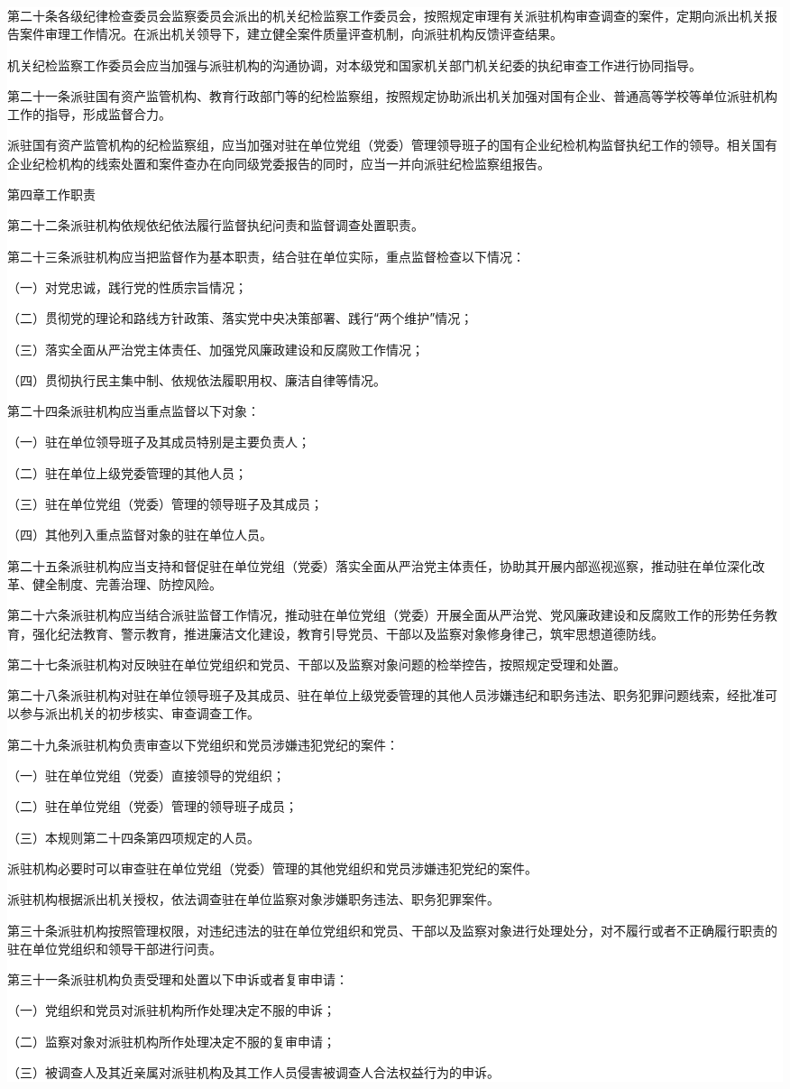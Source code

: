 第二十条各级纪律检查委员会监察委员会派出的机关纪检监察工作委员会，按照规定审理有关派驻机构审查调查的案件，定期向派出机关报告案件审理工作情况。在派出机关领导下，建立健全案件质量评查机制，向派驻机构反馈评查结果。

机关纪检监察工作委员会应当加强与派驻机构的沟通协调，对本级党和国家机关部门机关纪委的执纪审查工作进行协同指导。

第二十一条派驻国有资产监管机构、教育行政部门等的纪检监察组，按照规定协助派出机关加强对国有企业、普通高等学校等单位派驻机构工作的指导，形成监督合力。

派驻国有资产监管机构的纪检监察组，应当加强对驻在单位党组（党委）管理领导班子的国有企业纪检机构监督执纪工作的领导。相关国有企业纪检机构的线索处置和案件查办在向同级党委报告的同时，应当一并向派驻纪检监察组报告。

第四章工作职责

第二十二条派驻机构依规依纪依法履行监督执纪问责和监督调查处置职责。

第二十三条派驻机构应当把监督作为基本职责，结合驻在单位实际，重点监督检查以下情况：

（一）对党忠诚，践行党的性质宗旨情况；

（二）贯彻党的理论和路线方针政策、落实党中央决策部署、践行“两个维护”情况；

（三）落实全面从严治党主体责任、加强党风廉政建设和反腐败工作情况；

（四）贯彻执行民主集中制、依规依法履职用权、廉洁自律等情况。

第二十四条派驻机构应当重点监督以下对象：

（一）驻在单位领导班子及其成员特别是主要负责人；

（二）驻在单位上级党委管理的其他人员；

（三）驻在单位党组（党委）管理的领导班子及其成员；

（四）其他列入重点监督对象的驻在单位人员。

第二十五条派驻机构应当支持和督促驻在单位党组（党委）落实全面从严治党主体责任，协助其开展内部巡视巡察，推动驻在单位深化改革、健全制度、完善治理、防控风险。

第二十六条派驻机构应当结合派驻监督工作情况，推动驻在单位党组（党委）开展全面从严治党、党风廉政建设和反腐败工作的形势任务教育，强化纪法教育、警示教育，推进廉洁文化建设，教育引导党员、干部以及监察对象修身律己，筑牢思想道德防线。

第二十七条派驻机构对反映驻在单位党组织和党员、干部以及监察对象问题的检举控告，按照规定受理和处置。

第二十八条派驻机构对驻在单位领导班子及其成员、驻在单位上级党委管理的其他人员涉嫌违纪和职务违法、职务犯罪问题线索，经批准可以参与派出机关的初步核实、审查调查工作。

第二十九条派驻机构负责审查以下党组织和党员涉嫌违犯党纪的案件：

（一）驻在单位党组（党委）直接领导的党组织；

（二）驻在单位党组（党委）管理的领导班子成员；

（三）本规则第二十四条第四项规定的人员。

派驻机构必要时可以审查驻在单位党组（党委）管理的其他党组织和党员涉嫌违犯党纪的案件。

派驻机构根据派出机关授权，依法调查驻在单位监察对象涉嫌职务违法、职务犯罪案件。

第三十条派驻机构按照管理权限，对违纪违法的驻在单位党组织和党员、干部以及监察对象进行处理处分，对不履行或者不正确履行职责的驻在单位党组织和领导干部进行问责。

第三十一条派驻机构负责受理和处置以下申诉或者复审申请：

（一）党组织和党员对派驻机构所作处理决定不服的申诉；

（二）监察对象对派驻机构所作处理决定不服的复审申请；

（三）被调查人及其近亲属对派驻机构及其工作人员侵害被调查人合法权益行为的申诉。
